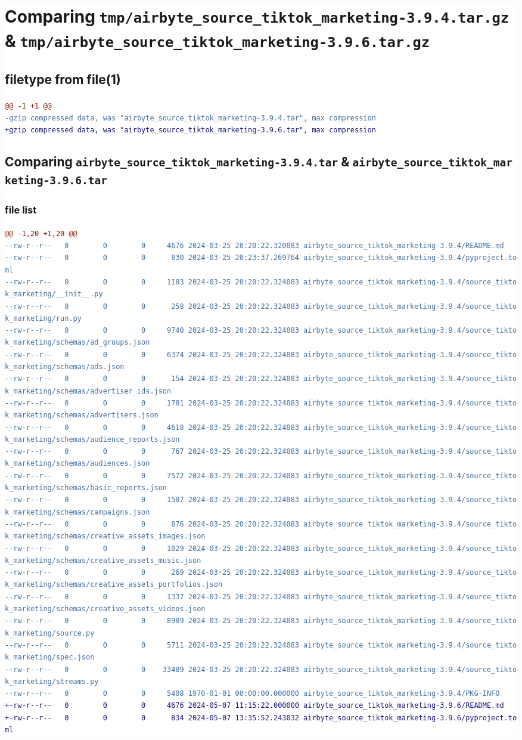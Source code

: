 # Comparing `tmp/airbyte_source_tiktok_marketing-3.9.4.tar.gz` & `tmp/airbyte_source_tiktok_marketing-3.9.6.tar.gz`

## filetype from file(1)

```diff
@@ -1 +1 @@
-gzip compressed data, was "airbyte_source_tiktok_marketing-3.9.4.tar", max compression
+gzip compressed data, was "airbyte_source_tiktok_marketing-3.9.6.tar", max compression
```

## Comparing `airbyte_source_tiktok_marketing-3.9.4.tar` & `airbyte_source_tiktok_marketing-3.9.6.tar`

### file list

```diff
@@ -1,20 +1,20 @@
--rw-r--r--   0        0        0     4676 2024-03-25 20:20:22.320083 airbyte_source_tiktok_marketing-3.9.4/README.md
--rw-r--r--   0        0        0      830 2024-03-25 20:23:37.269764 airbyte_source_tiktok_marketing-3.9.4/pyproject.toml
--rw-r--r--   0        0        0     1183 2024-03-25 20:20:22.324083 airbyte_source_tiktok_marketing-3.9.4/source_tiktok_marketing/__init__.py
--rw-r--r--   0        0        0      258 2024-03-25 20:20:22.324083 airbyte_source_tiktok_marketing-3.9.4/source_tiktok_marketing/run.py
--rw-r--r--   0        0        0     9740 2024-03-25 20:20:22.324083 airbyte_source_tiktok_marketing-3.9.4/source_tiktok_marketing/schemas/ad_groups.json
--rw-r--r--   0        0        0     6374 2024-03-25 20:20:22.324083 airbyte_source_tiktok_marketing-3.9.4/source_tiktok_marketing/schemas/ads.json
--rw-r--r--   0        0        0      154 2024-03-25 20:20:22.324083 airbyte_source_tiktok_marketing-3.9.4/source_tiktok_marketing/schemas/advertiser_ids.json
--rw-r--r--   0        0        0     1781 2024-03-25 20:20:22.324083 airbyte_source_tiktok_marketing-3.9.4/source_tiktok_marketing/schemas/advertisers.json
--rw-r--r--   0        0        0     4618 2024-03-25 20:20:22.324083 airbyte_source_tiktok_marketing-3.9.4/source_tiktok_marketing/schemas/audience_reports.json
--rw-r--r--   0        0        0      767 2024-03-25 20:20:22.324083 airbyte_source_tiktok_marketing-3.9.4/source_tiktok_marketing/schemas/audiences.json
--rw-r--r--   0        0        0     7572 2024-03-25 20:20:22.324083 airbyte_source_tiktok_marketing-3.9.4/source_tiktok_marketing/schemas/basic_reports.json
--rw-r--r--   0        0        0     1587 2024-03-25 20:20:22.324083 airbyte_source_tiktok_marketing-3.9.4/source_tiktok_marketing/schemas/campaigns.json
--rw-r--r--   0        0        0      876 2024-03-25 20:20:22.324083 airbyte_source_tiktok_marketing-3.9.4/source_tiktok_marketing/schemas/creative_assets_images.json
--rw-r--r--   0        0        0     1029 2024-03-25 20:20:22.324083 airbyte_source_tiktok_marketing-3.9.4/source_tiktok_marketing/schemas/creative_assets_music.json
--rw-r--r--   0        0        0      269 2024-03-25 20:20:22.324083 airbyte_source_tiktok_marketing-3.9.4/source_tiktok_marketing/schemas/creative_assets_portfolios.json
--rw-r--r--   0        0        0     1337 2024-03-25 20:20:22.324083 airbyte_source_tiktok_marketing-3.9.4/source_tiktok_marketing/schemas/creative_assets_videos.json
--rw-r--r--   0        0        0     8989 2024-03-25 20:20:22.324083 airbyte_source_tiktok_marketing-3.9.4/source_tiktok_marketing/source.py
--rw-r--r--   0        0        0     5711 2024-03-25 20:20:22.324083 airbyte_source_tiktok_marketing-3.9.4/source_tiktok_marketing/spec.json
--rw-r--r--   0        0        0    33489 2024-03-25 20:20:22.324083 airbyte_source_tiktok_marketing-3.9.4/source_tiktok_marketing/streams.py
--rw-r--r--   0        0        0     5408 1970-01-01 00:00:00.000000 airbyte_source_tiktok_marketing-3.9.4/PKG-INFO
+-rw-r--r--   0        0        0     4676 2024-05-07 11:15:22.000000 airbyte_source_tiktok_marketing-3.9.6/README.md
+-rw-r--r--   0        0        0      834 2024-05-07 13:35:52.243032 airbyte_source_tiktok_marketing-3.9.6/pyproject.toml
```